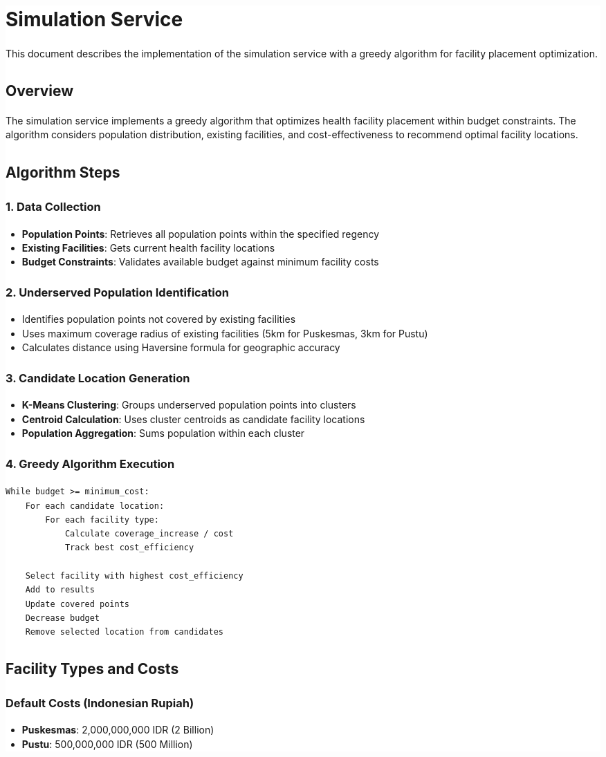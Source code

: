 # Simulation Service

This document describes the implementation of the simulation service with a greedy algorithm for facility placement optimization.

## Overview

The simulation service implements a greedy algorithm that optimizes health facility placement within budget constraints. The algorithm considers population distribution, existing facilities, and cost-effectiveness to recommend optimal facility locations.

## Algorithm Steps

### 1. Data Collection
- **Population Points**: Retrieves all population points within the specified regency
- **Existing Facilities**: Gets current health facility locations
- **Budget Constraints**: Validates available budget against minimum facility costs

### 2. Underserved Population Identification
- Identifies population points not covered by existing facilities
- Uses maximum coverage radius of existing facilities (5km for Puskesmas, 3km for Pustu)
- Calculates distance using Haversine formula for geographic accuracy

### 3. Candidate Location Generation
- **K-Means Clustering**: Groups underserved population points into clusters
- **Centroid Calculation**: Uses cluster centroids as candidate facility locations
- **Population Aggregation**: Sums population within each cluster

### 4. Greedy Algorithm Execution
```
While budget >= minimum_cost:
    For each candidate location:
        For each facility type:
            Calculate coverage_increase / cost
            Track best cost_efficiency
    
    Select facility with highest cost_efficiency
    Add to results
    Update covered points
    Decrease budget
    Remove selected location from candidates
```

## Facility Types and Costs

### Default Costs (Indonesian Rupiah)
- **Puskesmas**: 2,000,000,000 IDR (2 Billion)
- **Pustu**: 500,000,000 IDR (500 Million)
